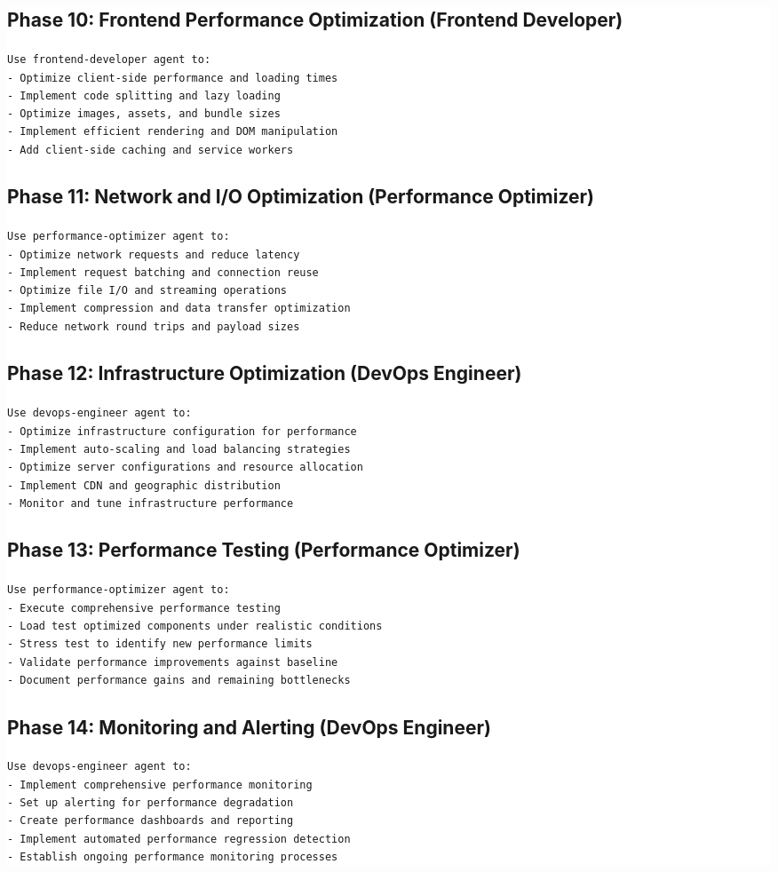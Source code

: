 ## Phase 10: Frontend Performance Optimization (Frontend Developer)
```
Use frontend-developer agent to:
- Optimize client-side performance and loading times
- Implement code splitting and lazy loading
- Optimize images, assets, and bundle sizes
- Implement efficient rendering and DOM manipulation
- Add client-side caching and service workers
```

## Phase 11: Network and I/O Optimization (Performance Optimizer)
```
Use performance-optimizer agent to:
- Optimize network requests and reduce latency
- Implement request batching and connection reuse
- Optimize file I/O and streaming operations
- Implement compression and data transfer optimization
- Reduce network round trips and payload sizes
```

## Phase 12: Infrastructure Optimization (DevOps Engineer)
```
Use devops-engineer agent to:
- Optimize infrastructure configuration for performance
- Implement auto-scaling and load balancing strategies
- Optimize server configurations and resource allocation
- Implement CDN and geographic distribution
- Monitor and tune infrastructure performance
```

## Phase 13: Performance Testing (Performance Optimizer)
```
Use performance-optimizer agent to:
- Execute comprehensive performance testing
- Load test optimized components under realistic conditions
- Stress test to identify new performance limits
- Validate performance improvements against baseline
- Document performance gains and remaining bottlenecks
```

## Phase 14: Monitoring and Alerting (DevOps Engineer)
```
Use devops-engineer agent to:
- Implement comprehensive performance monitoring
- Set up alerting for performance degradation
- Create performance dashboards and reporting
- Implement automated performance regression detection
- Establish ongoing performance monitoring processes
```
